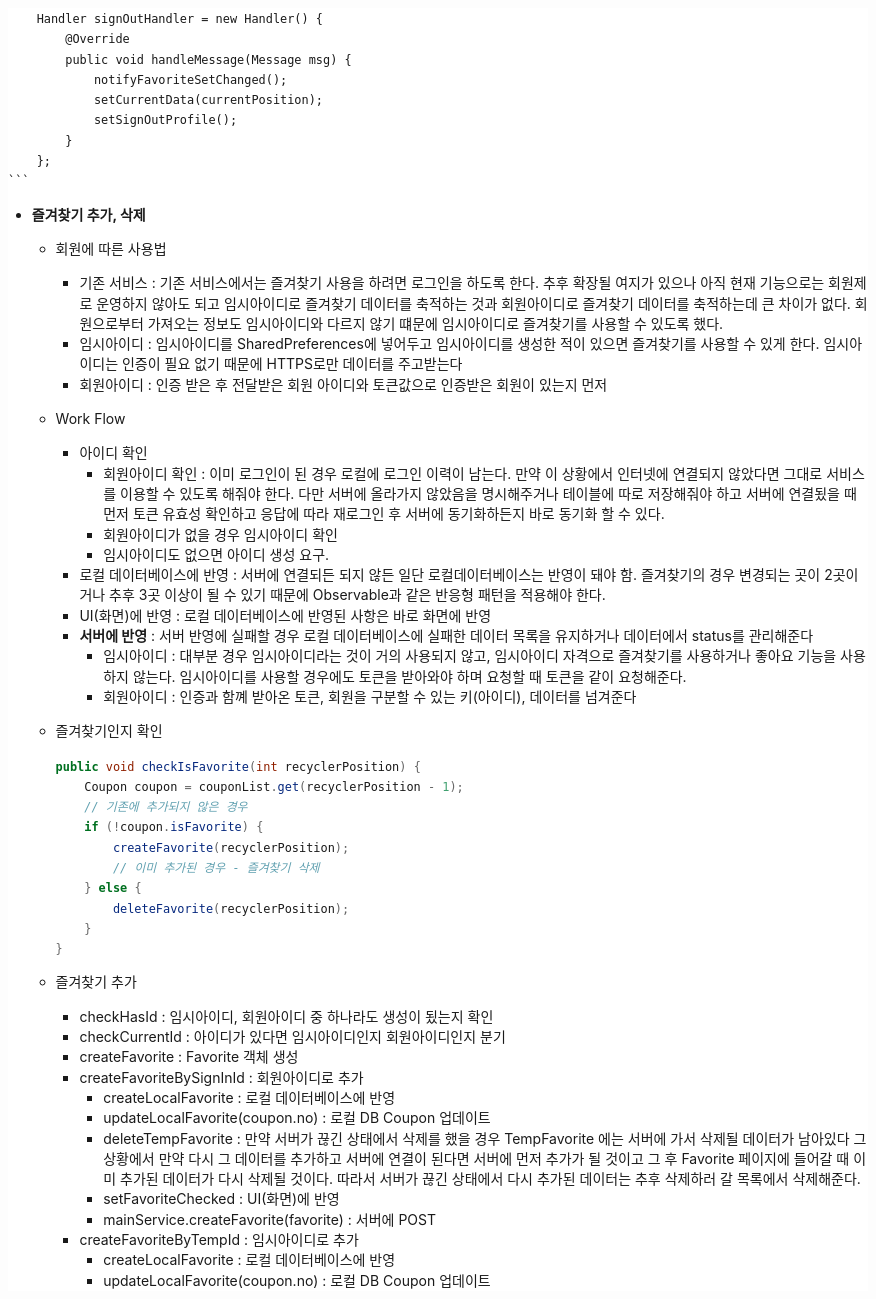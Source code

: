         Handler signOutHandler = new Handler() {
            @Override
            public void handleMessage(Message msg) {
                notifyFavoriteSetChanged();
                setCurrentData(currentPosition);
                setSignOutProfile();
            }
        };
    ```

- __즐겨찾기 추가, 삭제__

    - 회원에 따른 사용법
        - 기존 서비스 : 기존 서비스에서는 즐겨찾기 사용을 하려면 로그인을 하도록 한다. 추후 확장될 여지가 있으나 아직 현재 기능으로는 회원제로 운영하지 않아도 되고
        임시아이디로 즐겨찾기 데이터를 축적하는 것과 회원아이디로 즐겨찾기 데이터를 축적하는데 큰 차이가 없다. 회원으로부터 가져오는 정보도 임시아이디와 다르지 않기 떄문에
        임시아이디로 즐겨찾기를 사용할 수 있도록 했다.
        - 임시아이디 : 임시아이디를 SharedPreferences에 넣어두고 임시아이디를 생성한 적이 있으면 즐겨찾기를 사용할 수 있게 한다. 임시아이디는 인증이 필요 없기 때문에
        HTTPS로만 데이터를 주고받는다
        - 회원아이디 : 인증 받은 후 전달받은 회원 아이디와 토큰값으로 인증받은 회원이 있는지 먼저

    - Work Flow
        - 아이디 확인
            - 회원아이디 확인 : 이미 로그인이 된 경우 로컬에 로그인 이력이 남는다. 만약 이 상황에서 인터넷에 연결되지 않았다면 그대로 서비스를 이용할 수 있도록 해줘야 한다. 다만 서버에 올라가지 않았음을 명시해주거나 테이블에 따로 저장해줘야 하고 서버에 연결됬을 때 먼저 토큰 유효성 확인하고 응답에 따라 재로그인 후 서버에 동기화하든지 바로 동기화 할 수 있다.
            - 회원아이디가 없을 경우 임시아이디 확인
            - 임시아이디도 없으면 아이디 생성 요구.
        - 로컬 데이터베이스에 반영 : 서버에 연결되든 되지 않든 일단 로컬데이터베이스는 반영이 돼야 함. 즐겨찾기의 경우 변경되는 곳이 2곳이거나 추후 3곳 이상이 될 수 있기 때문에 Observable과 같은 반응형 패턴을 적용해야 한다.
        - UI(화면)에 반영 : 로컬 데이터베이스에 반영된 사항은 바로 화면에 반영
        - __서버에 반영__ : 서버 반영에 실패할 경우 로컬 데이터베이스에 실패한 데이터 목록을 유지하거나 데이터에서 status를 관리해준다
            - 임시아이디 : 대부분 경우 임시아이디라는 것이 거의 사용되지 않고, 임시아이디 자격으로 즐겨찾기를 사용하거나 좋아요 기능을 사용하지 않는다. 임시아이디를
            사용할 경우에도 토큰을 받아와야 하며 요청할 때 토큰을 같이 요청해준다.
            - 회원아이디 : 인증과 함꼐 받아온 토큰, 회원을 구분할 수 있는 키(아이디), 데이터를 넘겨준다


    - 즐겨찾기인지 확인

        ```java
        public void checkIsFavorite(int recyclerPosition) {
            Coupon coupon = couponList.get(recyclerPosition - 1);
            // 기존에 추가되지 않은 경우
            if (!coupon.isFavorite) {
                createFavorite(recyclerPosition);
                // 이미 추가된 경우 - 즐겨찾기 삭제
            } else {
                deleteFavorite(recyclerPosition);
            }
        }
        ```

    - 즐겨찾기 추가
        - checkHasId : 임시아이디, 회원아이디 중 하나라도 생성이 됬는지 확인
        - checkCurrentId : 아이디가 있다면 임시아이디인지 회원아이디인지 분기
        - createFavorite : Favorite 객체 생성
        - createFavoriteBySignInId : 회원아이디로 추가
            - createLocalFavorite : 로컬 데이터베이스에 반영
            - updateLocalFavorite(coupon.no) : 로컬 DB Coupon 업데이트
            - deleteTempFavorite : 만약 서버가 끊긴 상태에서 삭제를 했을 경우 TempFavorite 에는 서버에 가서 삭제될 데이터가 남아있다
                그 상황에서 만약 다시 그 데이터를 추가하고 서버에 연결이 된다면 서버에 먼저 추가가 될 것이고
                그 후 Favorite 페이지에 들어갈 때 이미 추가된 데이터가 다시 삭제될 것이다. 따라서 서버가 끊긴 상태에서
                다시 추가된 데이터는 추후 삭제하러 갈 목록에서 삭제해준다.
            - setFavoriteChecked : UI(화면)에 반영
            - mainService.createFavorite(favorite) : 서버에 POST
        - createFavoriteByTempId : 임시아이디로 추가
            - createLocalFavorite : 로컬 데이터베이스에 반영
            - updateLocalFavorite(coupon.no) : 로컬 DB Coupon 업데이트